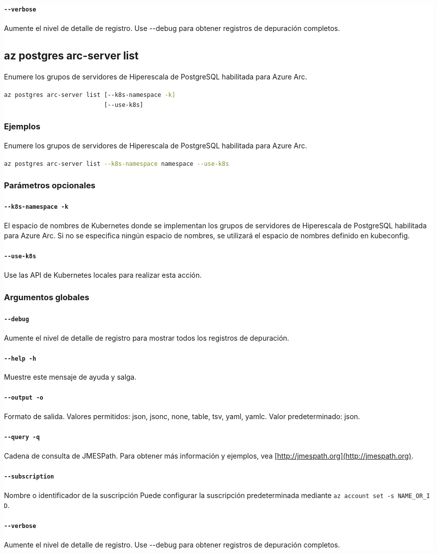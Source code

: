 #### `--verbose`
Aumente el nivel de detalle de registro. Use --debug para obtener registros de depuración completos.
## <a name="az-postgres-arc-server-list"></a>az postgres arc-server list
Enumere los grupos de servidores de Hiperescala de PostgreSQL habilitada para Azure Arc.
```bash
az postgres arc-server list [--k8s-namespace -k] 
                            [--use-k8s]
```
### <a name="examples"></a>Ejemplos
Enumere los grupos de servidores de Hiperescala de PostgreSQL habilitada para Azure Arc.
```bash
az postgres arc-server list --k8s-namespace namespace --use-k8s
```
### <a name="optional-parameters"></a>Parámetros opcionales
#### `--k8s-namespace -k`
El espacio de nombres de Kubernetes donde se implementan los grupos de servidores de Hiperescala de PostgreSQL habilitada para Azure Arc. Si no se especifica ningún espacio de nombres, se utilizará el espacio de nombres definido en kubeconfig.
#### `--use-k8s`
Use las API de Kubernetes locales para realizar esta acción.
### <a name="global-arguments"></a>Argumentos globales
#### `--debug`
Aumente el nivel de detalle de registro para mostrar todos los registros de depuración.
#### `--help -h`
Muestre este mensaje de ayuda y salga.
#### `--output -o`
Formato de salida.  Valores permitidos: json, jsonc, none, table, tsv, yaml, yamlc.  Valor predeterminado: json.
#### `--query -q`
Cadena de consulta de JMESPath. Para obtener más información y ejemplos, vea [http://jmespath.org](http://jmespath.org).
#### `--subscription`
Nombre o identificador de la suscripción Puede configurar la suscripción predeterminada mediante `az account set -s NAME_OR_ID`.
#### `--verbose`
Aumente el nivel de detalle de registro. Use --debug para obtener registros de depuración completos.
